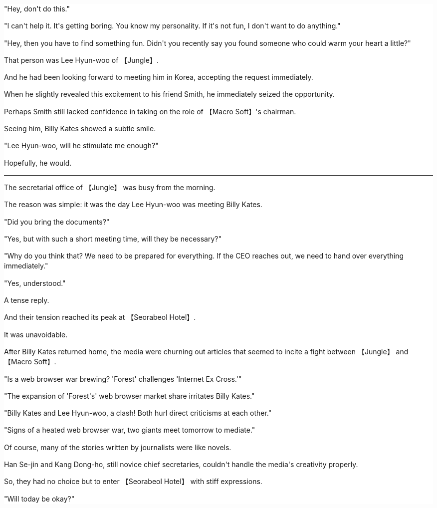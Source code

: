 "Hey, don't do this."

"I can't help it. It's getting boring. You know my personality. If it's not fun, I don't want to do anything."

"Hey, then you have to find something fun. Didn't you recently say you found someone who could warm your heart a little?"

That person was Lee Hyun-woo of 【Jungle】.

And he had been looking forward to meeting him in Korea, accepting the request immediately.

When he slightly revealed this excitement to his friend Smith, he immediately seized the opportunity.

Perhaps Smith still lacked confidence in taking on the role of 【Macro Soft】's chairman.

Seeing him, Billy Kates showed a subtle smile.

"Lee Hyun-woo, will he stimulate me enough?"

Hopefully, he would.

* * *

The secretarial office of 【Jungle】 was busy from the morning.

The reason was simple: it was the day Lee Hyun-woo was meeting Billy Kates.

"Did you bring the documents?"

"Yes, but with such a short meeting time, will they be necessary?"

"Why do you think that? We need to be prepared for everything. If the CEO reaches out, we need to hand over everything immediately."

"Yes, understood."

A tense reply.

And their tension reached its peak at 【Seorabeol Hotel】.

It was unavoidable.

After Billy Kates returned home, the media were churning out articles that seemed to incite a fight between 【Jungle】 and 【Macro Soft】.

"Is a web browser war brewing? 'Forest' challenges 'Internet Ex Cross.'"

"The expansion of 'Forest's' web browser market share irritates Billy Kates."

"Billy Kates and Lee Hyun-woo, a clash! Both hurl direct criticisms at each other."

"Signs of a heated web browser war, two giants meet tomorrow to mediate."

Of course, many of the stories written by journalists were like novels.

Han Se-jin and Kang Dong-ho, still novice chief secretaries, couldn't handle the media's creativity properly.

So, they had no choice but to enter 【Seorabeol Hotel】 with stiff expressions.

"Will today be okay?"
